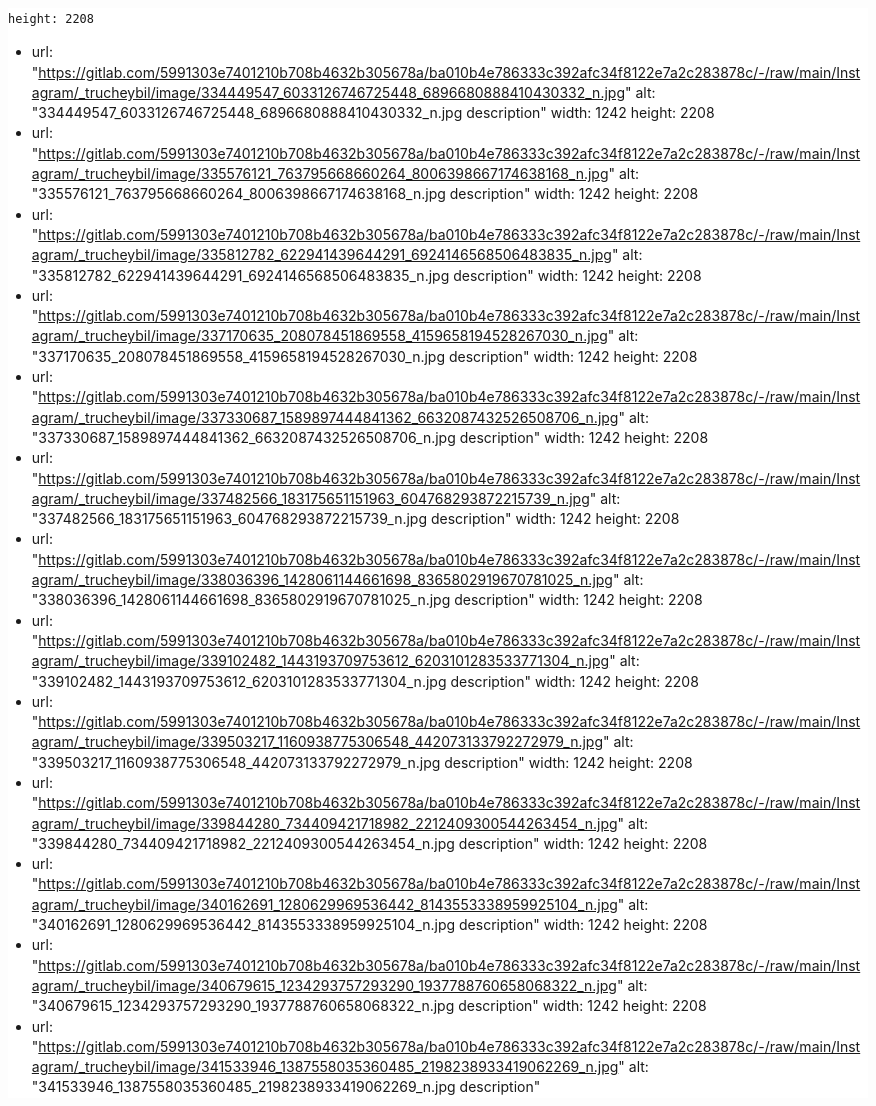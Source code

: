     height: 2208
  - url: "https://gitlab.com/5991303e7401210b708b4632b305678a/ba010b4e786333c392afc34f8122e7a2c283878c/-/raw/main/Instagram/_trucheybil/image/334449547_6033126746725448_6896680888410430332_n.jpg"
    alt: "334449547_6033126746725448_6896680888410430332_n.jpg description"
    width: 1242
    height: 2208
  - url: "https://gitlab.com/5991303e7401210b708b4632b305678a/ba010b4e786333c392afc34f8122e7a2c283878c/-/raw/main/Instagram/_trucheybil/image/335576121_763795668660264_8006398667174638168_n.jpg"
    alt: "335576121_763795668660264_8006398667174638168_n.jpg description"
    width: 1242
    height: 2208
  - url: "https://gitlab.com/5991303e7401210b708b4632b305678a/ba010b4e786333c392afc34f8122e7a2c283878c/-/raw/main/Instagram/_trucheybil/image/335812782_622941439644291_6924146568506483835_n.jpg"
    alt: "335812782_622941439644291_6924146568506483835_n.jpg description"
    width: 1242
    height: 2208
  - url: "https://gitlab.com/5991303e7401210b708b4632b305678a/ba010b4e786333c392afc34f8122e7a2c283878c/-/raw/main/Instagram/_trucheybil/image/337170635_208078451869558_4159658194528267030_n.jpg"
    alt: "337170635_208078451869558_4159658194528267030_n.jpg description"
    width: 1242
    height: 2208
  - url: "https://gitlab.com/5991303e7401210b708b4632b305678a/ba010b4e786333c392afc34f8122e7a2c283878c/-/raw/main/Instagram/_trucheybil/image/337330687_1589897444841362_6632087432526508706_n.jpg"
    alt: "337330687_1589897444841362_6632087432526508706_n.jpg description"
    width: 1242
    height: 2208
  - url: "https://gitlab.com/5991303e7401210b708b4632b305678a/ba010b4e786333c392afc34f8122e7a2c283878c/-/raw/main/Instagram/_trucheybil/image/337482566_183175651151963_604768293872215739_n.jpg"
    alt: "337482566_183175651151963_604768293872215739_n.jpg description"
    width: 1242
    height: 2208
  - url: "https://gitlab.com/5991303e7401210b708b4632b305678a/ba010b4e786333c392afc34f8122e7a2c283878c/-/raw/main/Instagram/_trucheybil/image/338036396_1428061144661698_8365802919670781025_n.jpg"
    alt: "338036396_1428061144661698_8365802919670781025_n.jpg description"
    width: 1242
    height: 2208
  - url: "https://gitlab.com/5991303e7401210b708b4632b305678a/ba010b4e786333c392afc34f8122e7a2c283878c/-/raw/main/Instagram/_trucheybil/image/339102482_1443193709753612_6203101283533771304_n.jpg"
    alt: "339102482_1443193709753612_6203101283533771304_n.jpg description"
    width: 1242
    height: 2208
  - url: "https://gitlab.com/5991303e7401210b708b4632b305678a/ba010b4e786333c392afc34f8122e7a2c283878c/-/raw/main/Instagram/_trucheybil/image/339503217_1160938775306548_442073133792272979_n.jpg"
    alt: "339503217_1160938775306548_442073133792272979_n.jpg description"
    width: 1242
    height: 2208
  - url: "https://gitlab.com/5991303e7401210b708b4632b305678a/ba010b4e786333c392afc34f8122e7a2c283878c/-/raw/main/Instagram/_trucheybil/image/339844280_734409421718982_2212409300544263454_n.jpg"
    alt: "339844280_734409421718982_2212409300544263454_n.jpg description"
    width: 1242
    height: 2208
  - url: "https://gitlab.com/5991303e7401210b708b4632b305678a/ba010b4e786333c392afc34f8122e7a2c283878c/-/raw/main/Instagram/_trucheybil/image/340162691_1280629969536442_8143553338959925104_n.jpg"
    alt: "340162691_1280629969536442_8143553338959925104_n.jpg description"
    width: 1242
    height: 2208
  - url: "https://gitlab.com/5991303e7401210b708b4632b305678a/ba010b4e786333c392afc34f8122e7a2c283878c/-/raw/main/Instagram/_trucheybil/image/340679615_1234293757293290_1937788760658068322_n.jpg"
    alt: "340679615_1234293757293290_1937788760658068322_n.jpg description"
    width: 1242
    height: 2208
  - url: "https://gitlab.com/5991303e7401210b708b4632b305678a/ba010b4e786333c392afc34f8122e7a2c283878c/-/raw/main/Instagram/_trucheybil/image/341533946_1387558035360485_2198238933419062269_n.jpg"
    alt: "341533946_1387558035360485_2198238933419062269_n.jpg description"